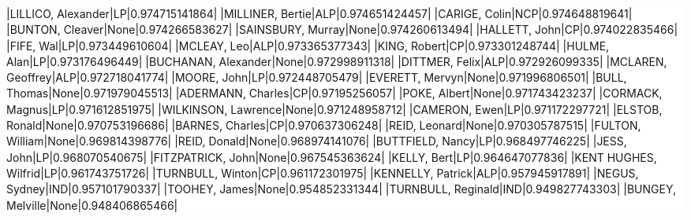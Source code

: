 |LILLICO, Alexander|LP|0.974715141864|
|MILLINER, Bertie|ALP|0.974651424457|
|CARIGE, Colin|NCP|0.974648819641|
|BUNTON, Cleaver|None|0.974266583627|
|SAINSBURY, Murray|None|0.974260613494|
|HALLETT, John|CP|0.974022835466|
|FIFE, Wal|LP|0.973449610604|
|MCLEAY, Leo|ALP|0.973365377343|
|KING, Robert|CP|0.973301248744|
|HULME, Alan|LP|0.973176496449|
|BUCHANAN, Alexander|None|0.972998911318|
|DITTMER, Felix|ALP|0.972926099335|
|MCLAREN, Geoffrey|ALP|0.972718041774|
|MOORE, John|LP|0.972448705479|
|EVERETT, Mervyn|None|0.971996806501|
|BULL, Thomas|None|0.971979045513|
|ADERMANN, Charles|CP|0.97195256057|
|POKE, Albert|None|0.971743423237|
|CORMACK, Magnus|LP|0.971612851975|
|WILKINSON, Lawrence|None|0.971248958712|
|CAMERON, Ewen|LP|0.971172297721|
|ELSTOB, Ronald|None|0.970753196686|
|BARNES, Charles|CP|0.970637306248|
|REID, Leonard|None|0.970305787515|
|FULTON, William|None|0.969814398776|
|REID, Donald|None|0.968974141076|
|BUTTFIELD, Nancy|LP|0.968497746225|
|JESS, John|LP|0.968070540675|
|FITZPATRICK, John|None|0.967545363624|
|KELLY, Bert|LP|0.964647077836|
|KENT HUGHES, Wilfrid|LP|0.961743751726|
|TURNBULL, Winton|CP|0.961172301975|
|KENNELLY, Patrick|ALP|0.957945917891|
|NEGUS, Sydney|IND|0.957101790337|
|TOOHEY, James|None|0.954852331344|
|TURNBULL, Reginald|IND|0.949827743303|
|BUNGEY, Melville|None|0.948406865466|